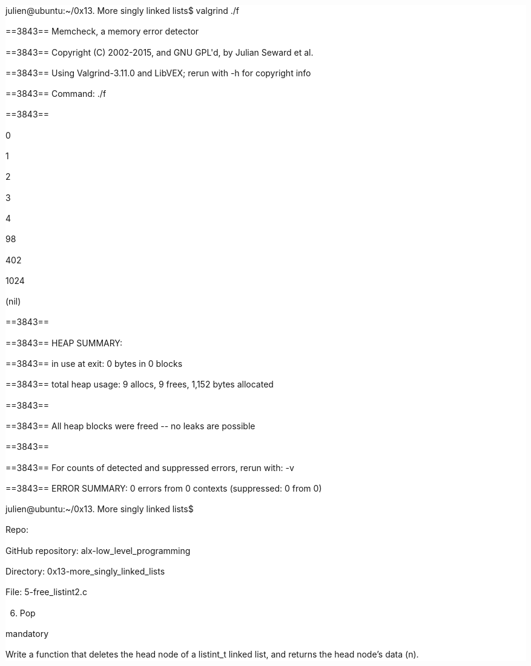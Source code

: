 julien@ubuntu:~/0x13. More singly linked lists$ valgrind ./f 

==3843== Memcheck, a memory error detector

==3843== Copyright (C) 2002-2015, and GNU GPL'd, by Julian Seward et al.

==3843== Using Valgrind-3.11.0 and LibVEX; rerun with -h for copyright info

==3843== Command: ./f

==3843== 

0

1

2

3

4

98

402

1024

(nil)

==3843== 

==3843== HEAP SUMMARY:

==3843==     in use at exit: 0 bytes in 0 blocks

==3843==   total heap usage: 9 allocs, 9 frees, 1,152 bytes allocated

==3843== 

==3843== All heap blocks were freed -- no leaks are possible

==3843== 

==3843== For counts of detected and suppressed errors, rerun with: -v

==3843== ERROR SUMMARY: 0 errors from 0 contexts (suppressed: 0 from 0)

julien@ubuntu:~/0x13. More singly linked lists$ 

Repo:



GitHub repository: alx-low_level_programming

Directory: 0x13-more_singly_linked_lists

File: 5-free_listint2.c

  

6. Pop

mandatory

Write a function that deletes the head node of a listint_t linked list, and returns the head node’s data (n).
